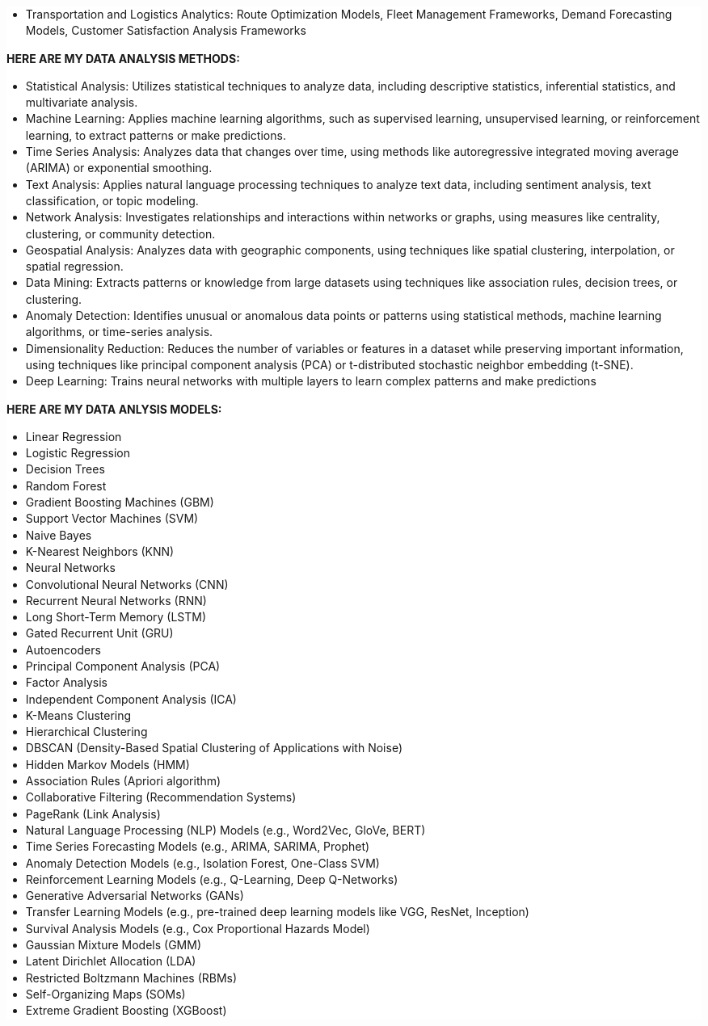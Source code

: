 - Transportation and Logistics Analytics: Route Optimization Models, Fleet Management Frameworks, Demand Forecasting Models, Customer Satisfaction Analysis Frameworks

**HERE ARE MY DATA ANALYSIS METHODS:**

- Statistical Analysis: Utilizes statistical techniques to analyze data, including descriptive statistics, inferential statistics, and multivariate analysis.
- Machine Learning: Applies machine learning algorithms, such as supervised learning, unsupervised learning, or reinforcement learning, to extract patterns or make predictions.
- Time Series Analysis: Analyzes data that changes over time, using methods like autoregressive integrated moving average (ARIMA) or exponential smoothing.
- Text Analysis: Applies natural language processing techniques to analyze text data, including sentiment analysis, text classification, or topic modeling.
- Network Analysis: Investigates relationships and interactions within networks or graphs, using measures like centrality, clustering, or community detection.
- Geospatial Analysis: Analyzes data with geographic components, using techniques like spatial clustering, interpolation, or spatial regression.
- Data Mining: Extracts patterns or knowledge from large datasets using techniques like association rules, decision trees, or clustering.
- Anomaly Detection: Identifies unusual or anomalous data points or patterns using statistical methods, machine learning algorithms, or time-series analysis.
- Dimensionality Reduction: Reduces the number of variables or features in a dataset while preserving important information, using techniques like principal component analysis (PCA) or t-distributed stochastic neighbor embedding (t-SNE).
- Deep Learning: Trains neural networks with multiple layers to learn complex patterns and make predictions

**HERE ARE MY DATA ANLYSIS MODELS:**

- Linear Regression
- Logistic Regression
- Decision Trees
- Random Forest
- Gradient Boosting Machines (GBM)
- Support Vector Machines (SVM)
- Naive Bayes
- K-Nearest Neighbors (KNN)
- Neural Networks
- Convolutional Neural Networks (CNN)
- Recurrent Neural Networks (RNN)
- Long Short-Term Memory (LSTM)
- Gated Recurrent Unit (GRU)
- Autoencoders
- Principal Component Analysis (PCA)
- Factor Analysis
- Independent Component Analysis (ICA)
- K-Means Clustering
- Hierarchical Clustering
- DBSCAN (Density-Based Spatial Clustering of Applications with Noise)
- Hidden Markov Models (HMM)
- Association Rules (Apriori algorithm)
- Collaborative Filtering (Recommendation Systems)
- PageRank (Link Analysis)
- Natural Language Processing (NLP) Models (e.g., Word2Vec, GloVe, BERT)
- Time Series Forecasting Models (e.g., ARIMA, SARIMA, Prophet)
- Anomaly Detection Models (e.g., Isolation Forest, One-Class SVM)
- Reinforcement Learning Models (e.g., Q-Learning, Deep Q-Networks)
- Generative Adversarial Networks (GANs)
- Transfer Learning Models (e.g., pre-trained deep learning models like VGG, ResNet, Inception)
- Survival Analysis Models (e.g., Cox Proportional Hazards Model)
- Gaussian Mixture Models (GMM)
- Latent Dirichlet Allocation (LDA)
- Restricted Boltzmann Machines (RBMs)
- Self-Organizing Maps (SOMs)
- Extreme Gradient Boosting (XGBoost)